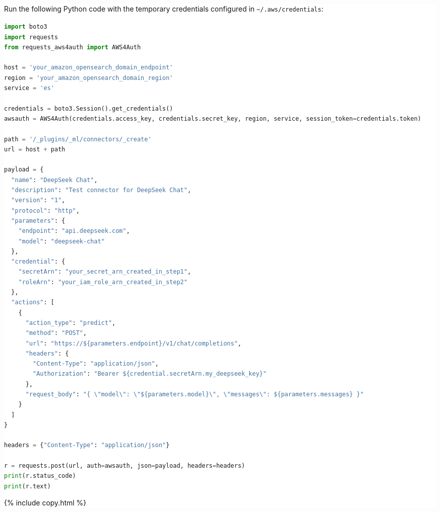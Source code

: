 Run the following Python code with the temporary credentials configured in `~/.aws/credentials`:
 
```python
import boto3
import requests 
from requests_aws4auth import AWS4Auth

host = 'your_amazon_opensearch_domain_endpoint'
region = 'your_amazon_opensearch_domain_region'
service = 'es'

credentials = boto3.Session().get_credentials()
awsauth = AWS4Auth(credentials.access_key, credentials.secret_key, region, service, session_token=credentials.token)

path = '/_plugins/_ml/connectors/_create'
url = host + path

payload = {
  "name": "DeepSeek Chat",
  "description": "Test connector for DeepSeek Chat",
  "version": "1",
  "protocol": "http",
  "parameters": {
    "endpoint": "api.deepseek.com",
    "model": "deepseek-chat"
  },
  "credential": {
    "secretArn": "your_secret_arn_created_in_step1",
    "roleArn": "your_iam_role_arn_created_in_step2"
  },
  "actions": [
    {
      "action_type": "predict",
      "method": "POST",
      "url": "https://${parameters.endpoint}/v1/chat/completions",
      "headers": {
        "Content-Type": "application/json",
        "Authorization": "Bearer ${credential.secretArn.my_deepseek_key}"
      },
      "request_body": "{ \"model\": \"${parameters.model}\", \"messages\": ${parameters.messages} }"
    }
  ]
}

headers = {"Content-Type": "application/json"}

r = requests.post(url, auth=awsauth, json=payload, headers=headers)
print(r.status_code)
print(r.text)
```
{% include copy.html %}
